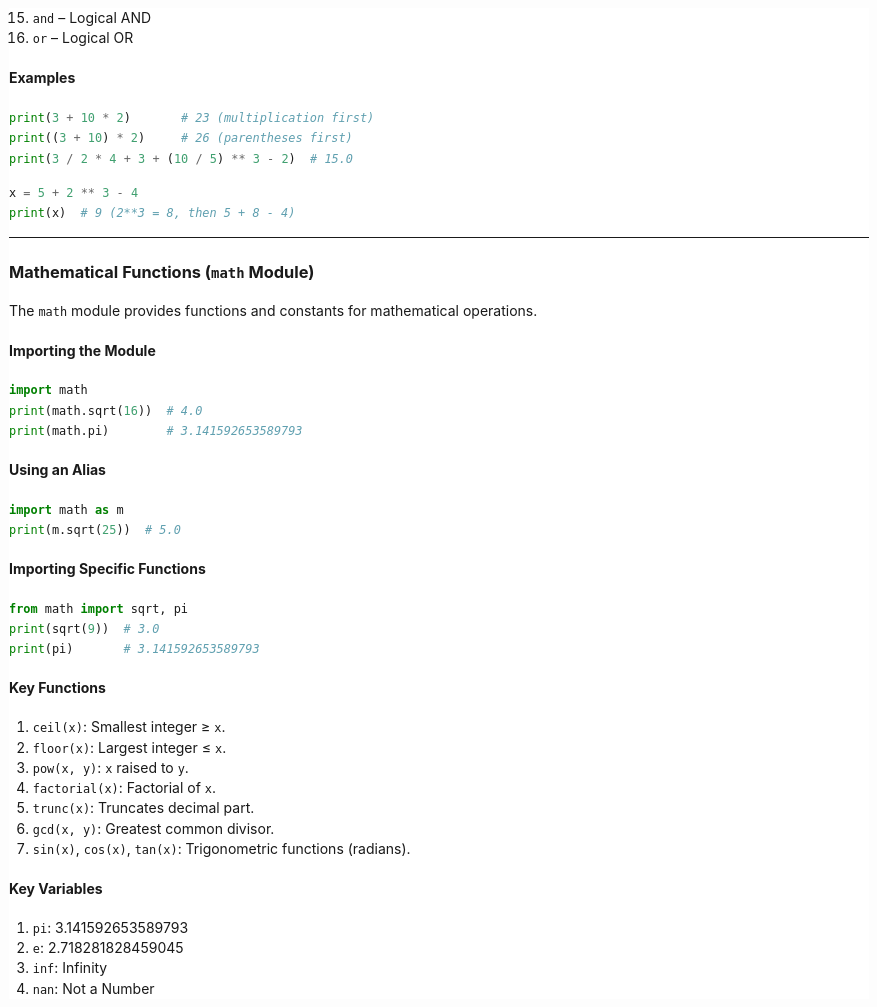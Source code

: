 15. `and` – Logical AND
16. `or` – Logical OR

#### Examples
```python
print(3 + 10 * 2)       # 23 (multiplication first)
print((3 + 10) * 2)     # 26 (parentheses first)
print(3 / 2 * 4 + 3 + (10 / 5) ** 3 - 2)  # 15.0
```


```python
x = 5 + 2 ** 3 - 4
print(x)  # 9 (2**3 = 8, then 5 + 8 - 4)
```

---

### Mathematical Functions (`math` Module)
The `math` module provides functions and constants for mathematical operations.

#### Importing the Module
```python
import math
print(math.sqrt(16))  # 4.0
print(math.pi)        # 3.141592653589793
```

#### Using an Alias
```python
import math as m
print(m.sqrt(25))  # 5.0
```

#### Importing Specific Functions
```python
from math import sqrt, pi
print(sqrt(9))  # 3.0
print(pi)       # 3.141592653589793
```

#### Key Functions
1. `ceil(x)`: Smallest integer ≥ `x`.
2. `floor(x)`: Largest integer ≤ `x`.
3. `pow(x, y)`: `x` raised to `y`.
4. `factorial(x)`: Factorial of `x`.
5. `trunc(x)`: Truncates decimal part.
6. `gcd(x, y)`: Greatest common divisor.
7. `sin(x)`, `cos(x)`, `tan(x)`: Trigonometric functions (radians).

#### Key Variables
1. `pi`: 3.141592653589793
2. `e`: 2.718281828459045
3. `inf`: Infinity
4. `nan`: Not a Number
